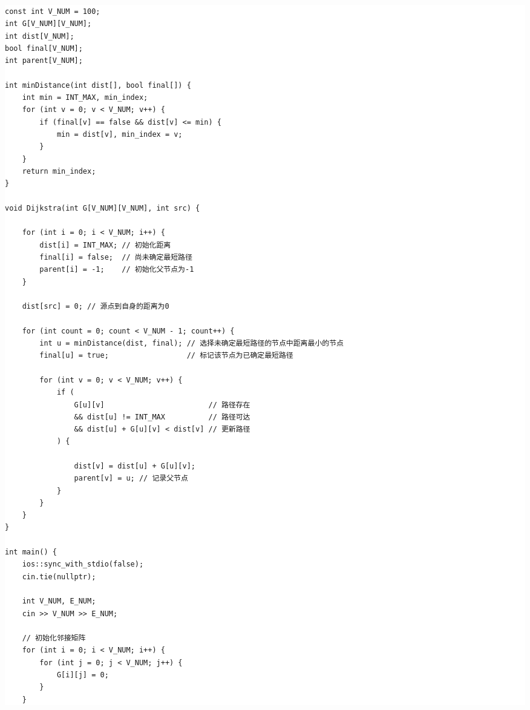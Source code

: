     const int V_NUM = 100;
    int G[V_NUM][V_NUM];
    int dist[V_NUM];
    bool final[V_NUM];
    int parent[V_NUM];
    
    int minDistance(int dist[], bool final[]) {
        int min = INT_MAX, min_index;
        for (int v = 0; v < V_NUM; v++) {
            if (final[v] == false && dist[v] <= min) {
                min = dist[v], min_index = v;
            }
        }
        return min_index;
    }
    
    void Dijkstra(int G[V_NUM][V_NUM], int src) {
    
        for (int i = 0; i < V_NUM; i++) {
            dist[i] = INT_MAX; // 初始化距离
            final[i] = false;  // 尚未确定最短路径
            parent[i] = -1;    // 初始化父节点为-1
        }
    
        dist[src] = 0; // 源点到自身的距离为0
    
        for (int count = 0; count < V_NUM - 1; count++) {
            int u = minDistance(dist, final); // 选择未确定最短路径的节点中距离最小的节点
            final[u] = true;                  // 标记该节点为已确定最短路径
    
            for (int v = 0; v < V_NUM; v++) {
                if (
                    G[u][v]                        // 路径存在
                    && dist[u] != INT_MAX          // 路径可达
                    && dist[u] + G[u][v] < dist[v] // 更新路径
                ) {
    
                    dist[v] = dist[u] + G[u][v];
                    parent[v] = u; // 记录父节点
                }
            }
        }
    }
    
    int main() {
        ios::sync_with_stdio(false);
        cin.tie(nullptr);
    
        int V_NUM, E_NUM;
        cin >> V_NUM >> E_NUM;
    
        // 初始化邻接矩阵
        for (int i = 0; i < V_NUM; i++) {
            for (int j = 0; j < V_NUM; j++) {
                G[i][j] = 0;
            }
        }
    